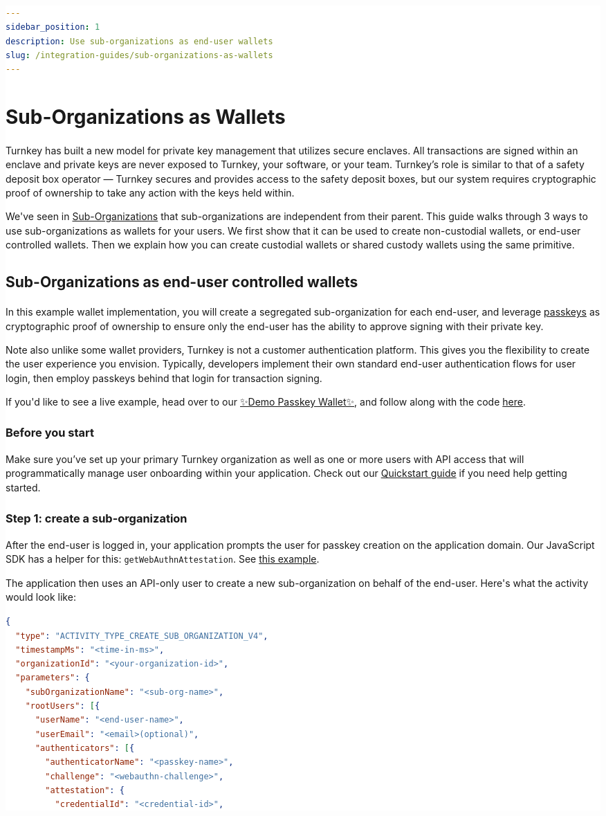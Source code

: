```yaml
---
sidebar_position: 1
description: Use sub-organizations as end-user wallets
slug: /integration-guides/sub-organizations-as-wallets
---
```

# Sub-Organizations as Wallets

Turnkey has built a new model for private key management that utilizes secure enclaves. All transactions are signed within an enclave and private keys are never exposed to Turnkey, your software, or your team. Turnkey’s role is similar to that of a safety deposit box operator — Turnkey secures and provides access to the safety deposit boxes, but our system requires cryptographic proof of ownership to take any action with the keys held within.

We've seen in [Sub-Organizations](../getting-started/sub-organizations.md) that sub-organizations are independent from their parent. This guide walks through 3 ways to use sub-organizations as wallets for your users. We first show that it can be used to create non-custodial wallets, or end-user controlled wallets. Then we explain how you can create custodial wallets or shared custody wallets using the same primitive.

## Sub-Organizations as end-user controlled wallets  

In this example wallet implementation, you will create a segregated sub-organization for each end-user, and leverage [passkeys](../passkeys/introduction.md) as cryptographic proof of ownership to ensure only the end-user has the ability to approve signing with their private key.

Note also unlike some wallet providers, Turnkey is not a customer authentication platform. This gives you the flexibility to create the user experience you envision. Typically, developers implement their own standard end-user authentication flows for user login, then employ passkeys behind that login for transaction signing.

If you'd like to see a live example, head over to our [✨Demo Passkey Wallet✨](https://wallet.tx.xyz/), and follow along with the code [here](https://github.com/tkhq/demo-passkey-wallet).

### Before you start

Make sure you’ve set up your primary Turnkey organization as well as one or more users with API access that will programmatically manage user onboarding within your application. Check out our [Quickstart guide](../getting-started/quickstart.md) if you need help getting started. 

### Step 1: create a sub-organization

After the end-user is logged in, your application prompts the user for passkey creation on the application domain. Our JavaScript SDK has a helper for this: `getWebAuthnAttestation`. See [this example](https://github.com/tkhq/sdk/tree/main/examples/with-federated-passkeys).

The application then uses an API-only user to create a new sub-organization on behalf of the end-user. Here's what the activity would look like:

```json
{
  "type": "ACTIVITY_TYPE_CREATE_SUB_ORGANIZATION_V4",
  "timestampMs": "<time-in-ms>",
  "organizationId": "<your-organization-id>",
  "parameters": {
    "subOrganizationName": "<sub-org-name>",
    "rootUsers": [{
      "userName": "<end-user-name>",
      "userEmail": "<email>(optional)",
      "authenticators": [{
        "authenticatorName": "<passkey-name>",
        "challenge": "<webauthn-challenge>",
        "attestation": {
          "credentialId": "<credential-id>",
```